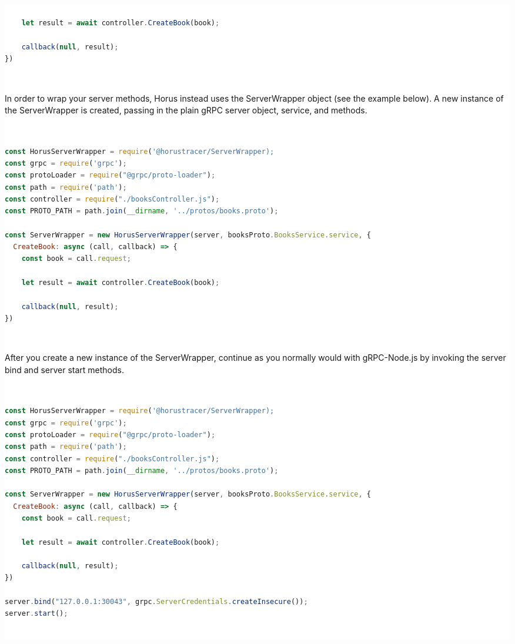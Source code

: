 ```js

    let result = await controller.CreateBook(book);

    callback(null, result);
})

```
<br/>

In order to wrap your server methods, Horus instead uses the ServerWrapper object (see the example below). A new instance of the ServerWrapper is created, passing in the plain gRPC server object, service, and methods.

<br/>

```js
const HorusServerWrapper = require('@horustracer/ServerWrapper);
const grpc = require('grpc');
const protoLoader = require("@grpc/proto-loader");
const path = require('path');
const controller = require("./booksController.js");
const PROTO_PATH = path.join(__dirname, '../protos/books.proto');

const ServerWrapper = new HorusServerWrapper(server, booksProto.BooksService.service, {
  CreateBook: async (call, callback) => {
    const book = call.request;

    let result = await controller.CreateBook(book);

    callback(null, result);
})
```
<br/>

After you create a new instance of the ServerWrapper, continue as you normally would with gRPC-Node.js by invoking the server bind and server start methods.

<br/>

```js
const HorusServerWrapper = require('@horustracer/ServerWrapper);
const grpc = require('grpc');
const protoLoader = require("@grpc/proto-loader");
const path = require('path');
const controller = require("./booksController.js");
const PROTO_PATH = path.join(__dirname, '../protos/books.proto');

const ServerWrapper = new HorusServerWrapper(server, booksProto.BooksService.service, {
  CreateBook: async (call, callback) => {
    const book = call.request;

    let result = await controller.CreateBook(book);

    callback(null, result);
})

server.bind("127.0.0.1:30043", grpc.ServerCredentials.createInsecure());
server.start();
```
<br/>
